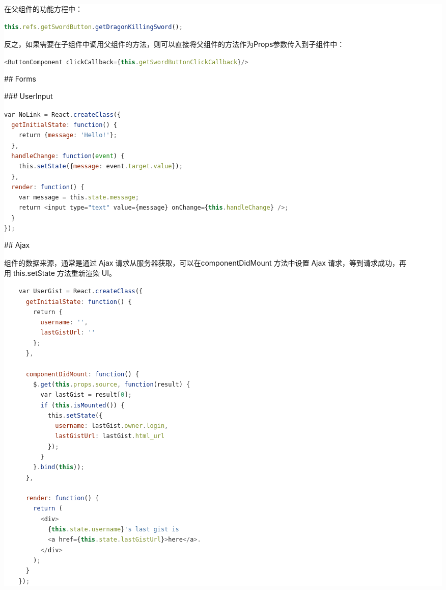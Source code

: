 在父组件的功能方程中：

``` javascript
this.refs.getSwordButton.getDragonKillingSword();
```

反之，如果需要在子组件中调用父组件的方法，则可以直接将父组件的方法作为Props参数传入到子组件中：

``` javascript
<ButtonComponent clickCallback={this.getSwordButtonClickCallback}/>
```

## Forms

### UserInput

``` javascript
var NoLink = React.createClass({
  getInitialState: function() {
    return {message: 'Hello!'};
  },
  handleChange: function(event) {
    this.setState({message: event.target.value});
  },
  render: function() {
    var message = this.state.message;
    return <input type="text" value={message} onChange={this.handleChange} />;
  }
});
```



## Ajax

组件的数据来源，通常是通过 Ajax 请求从服务器获取，可以在componentDidMount 方法中设置 Ajax 请求，等到请求成功，再用 this.setState 方法重新渲染 UI。

``` javascript
    var UserGist = React.createClass({
      getInitialState: function() {
        return {
          username: '',
          lastGistUrl: ''
        };
      },

      componentDidMount: function() {
        $.get(this.props.source, function(result) {
          var lastGist = result[0];
          if (this.isMounted()) {
            this.setState({
              username: lastGist.owner.login,
              lastGistUrl: lastGist.html_url
            });
          }
        }.bind(this));
      },

      render: function() {
        return (
          <div>
            {this.state.username}'s last gist is
            <a href={this.state.lastGistUrl}>here</a>.
          </div>
        );
      }
    });
```